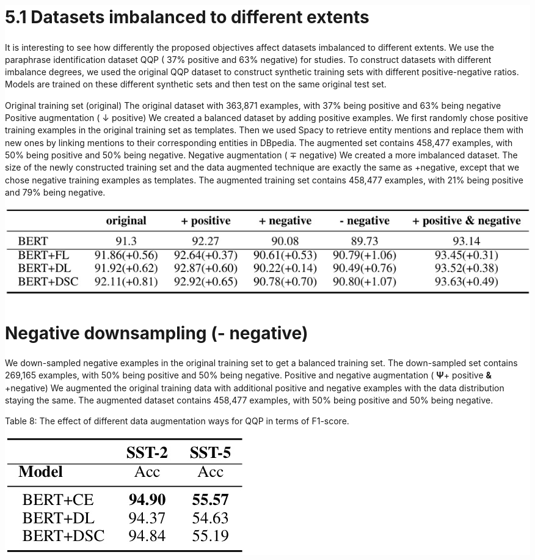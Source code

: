 # 5.1 Datasets imbalanced to different extents  

It is interesting to see how differently the proposed objectives affect datasets imbalanced to different extents. We use the paraphrase identification dataset QQP ( $37\%$ positive and $63\%$ negative) for studies. To construct datasets with different imbalance degrees, we used the original QQP dataset to construct synthetic training sets with different positive-negative ratios. Models are trained on these different synthetic sets and then test on the same original test set.  

Original training set (original) The original dataset with 363,871 examples, with $37\%$ being positive and $63\%$ being negative Positive augmentation ( $\downarrow$ positive) We created a balanced dataset by adding positive examples. We first randomly chose positive training examples in the original training set as templates. Then we used Spacy to retrieve entity mentions and replace them with new ones by linking mentions to their corresponding entities in DBpedia. The augmented set contains 458,477 examples, with $50\%$ being positive and $50\%$ being negative. Negative augmentation ( $\mp$ negative) We created a more imbalanced dataset. The size of the newly constructed training set and the data augmented technique are exactly the same as +negative, except that we chose negative training examples as templates. The augmented training set contains 458,477 examples, with $21\%$ being positive and $79\%$ being negative.  

![](images/d4d56f3ba2c6f1242689e2ddf92afbdd0fe56da09dcbdd85dea0514f096713cc.jpg)  

# Negative downsampling (- negative)  

We down-sampled negative examples in the original training set to get a balanced training set. The down-sampled set contains 269,165 examples, with $50\%$ being positive and $50\%$ being negative. Positive and negative augmentation ( $\mathbf{\Psi}+$ positive $\pmb{\&}$ +negative) We augmented the original training data with additional positive and negative examples with the data distribution staying the same. The augmented dataset contains 458,477 examples, with $50\%$ being positive and $50\%$ being negative.  

Table 8: The effect of different data augmentation ways for QQP in terms of F1-score.   

![](images/da5a93ec6a85959d7ac8b11115136708e458e13748a62e5895c2b2d78ab877d6.jpg)  
